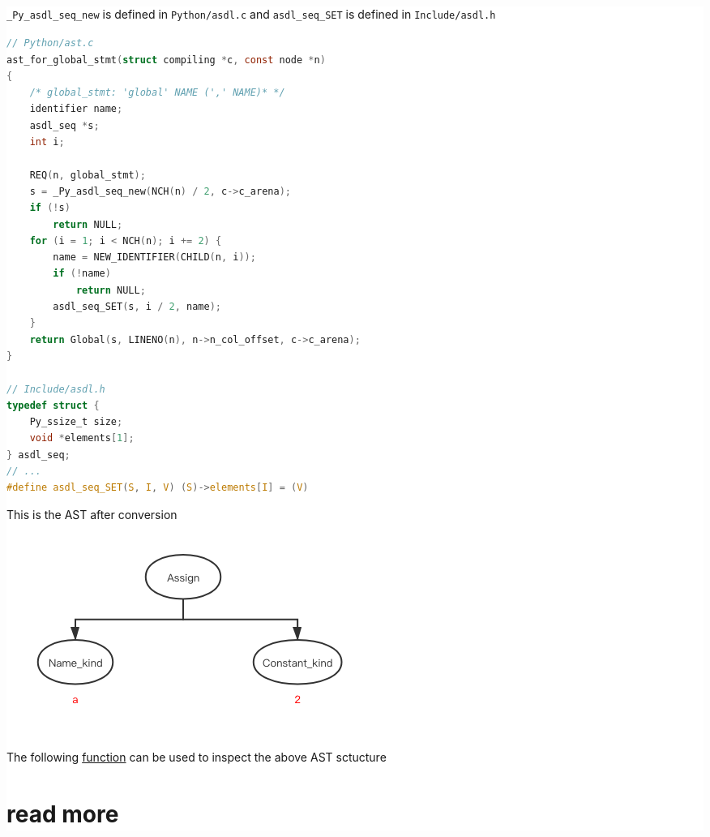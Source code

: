 `_Py_asdl_seq_new` is defined in `Python/asdl.c` and `asdl_seq_SET` is defined in `Include/asdl.h`

```c
// Python/ast.c
ast_for_global_stmt(struct compiling *c, const node *n)
{
    /* global_stmt: 'global' NAME (',' NAME)* */
    identifier name;
    asdl_seq *s;
    int i;

    REQ(n, global_stmt);
    s = _Py_asdl_seq_new(NCH(n) / 2, c->c_arena);
    if (!s)
        return NULL;
    for (i = 1; i < NCH(n); i += 2) {
        name = NEW_IDENTIFIER(CHILD(n, i));
        if (!name)
            return NULL;
        asdl_seq_SET(s, i / 2, name);
    }
    return Global(s, LINENO(n), n->n_col_offset, c->c_arena);
}

// Include/asdl.h
typedef struct {
    Py_ssize_t size;
    void *elements[1];
} asdl_seq;
// ...
#define asdl_seq_SET(S, I, V) (S)->elements[I] = (V)
```

This is the AST after conversion

![ast](./ast.png)

The following [function](https://github.com/zpoint/CPython-Internals/blob/master/Interpreter/compile2/inspect_ast.c) can be used to inspect the above AST sctucture

# read more
